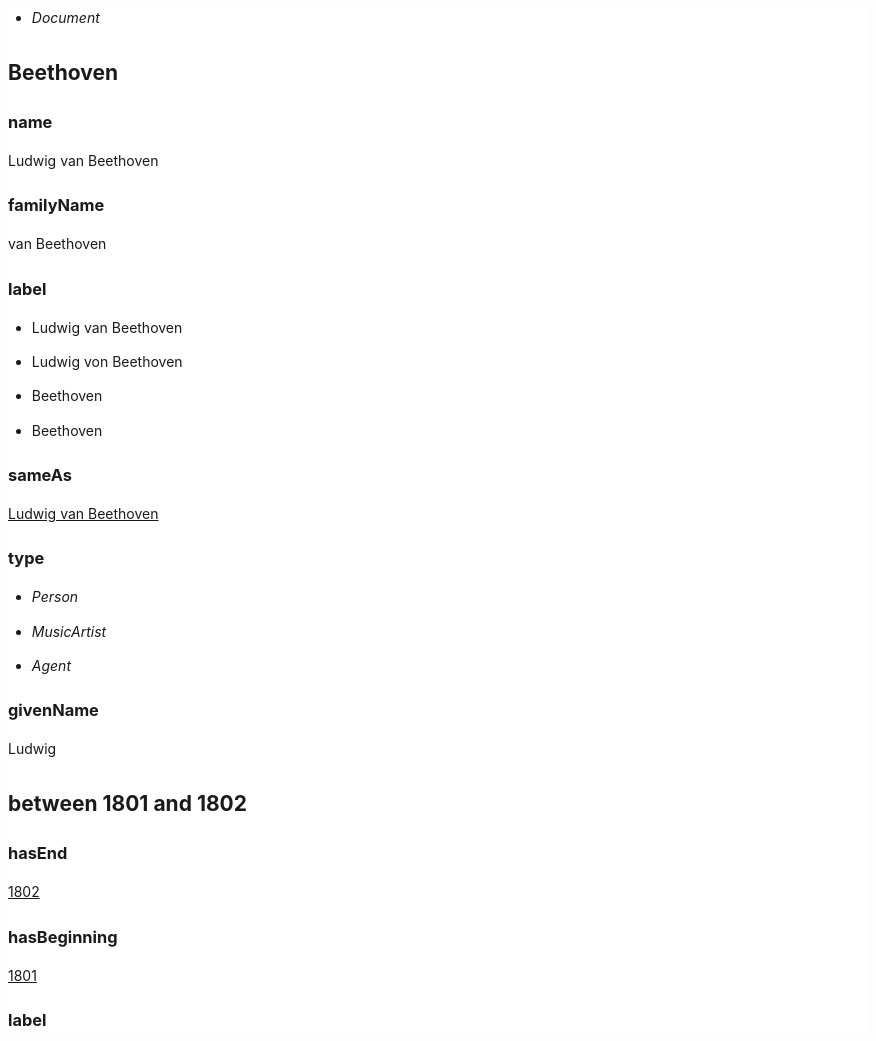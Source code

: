  - *Document*

## Beethoven

### name


Ludwig van Beethoven

### familyName


van Beethoven

### label

 - Ludwig van Beethoven

 - Ludwig von Beethoven

 - Beethoven

 - Beethoven

### sameAs


[Ludwig van Beethoven](#Ludwig-van-Beethoven)

### type

 - *Person*

 - *MusicArtist*

 - *Agent*

### givenName


Ludwig

## between 1801 and 1802

### hasEnd


[1802](#1802)

### hasBeginning


[1801](#1801)

### label

